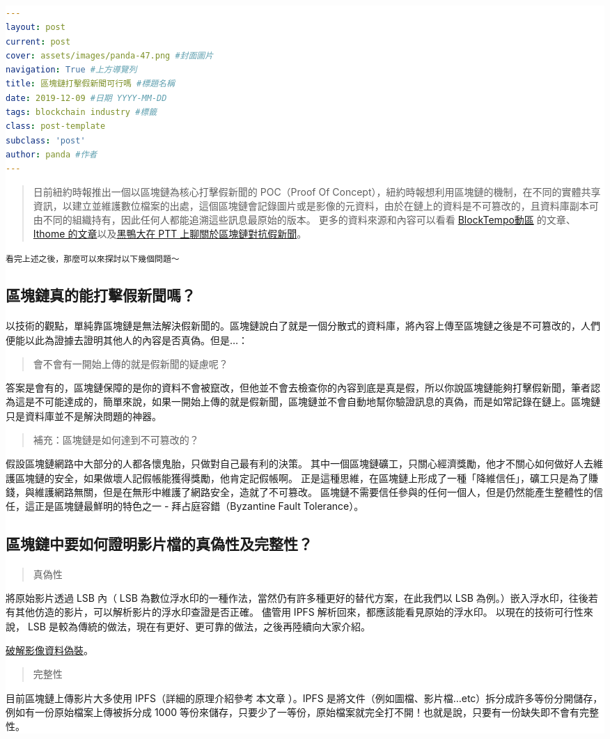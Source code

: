 ```yaml
---
layout: post 
current: post
cover: assets/images/panda-47.png #封面圖片
navigation: True #上方導覽列
title: 區塊鏈打擊假新聞可行嗎 #標題名稱
date: 2019-12-09 #日期 YYYY-MM-DD 
tags: blockchain industry #標籤
class: post-template 
subclass: 'post' 
author: panda #作者
---
```

> 日前紐約時報推出一個以區塊鏈為核心打擊假新聞的 POC（Proof Of Concept），紐約時報想利用區塊鏈的機制，在不同的實體共享資訊，以建立並維護數位檔案的出處，這個區塊鏈會記錄圖片或是影像的元資料，由於在鏈上的資料是不可篡改的，且資料庫副本可由不同的組織持有，因此任何人都能追溯這些訊息最原始的版本。
更多的資料來源和內容可以看看 [BlockTempo動區](https://www.blocktempo.com/new-york-times-confirms-its-using-blockchain-to-combat-fake-news/) 的文章、 [Ithome 的文章](https://www.ithome.com.tw/news/132065)以及[黑鴨大在 PTT 上聊關於區塊鏈對抗假新聞](https://www.ptt.cc/bbs/DigiCurrency/M.1557234858.A.EB2.html?fbclid=IwAR2afLO--JlBKa_-qgedYJhO5jFiKlw7QxslVzYeqpWomJV-lAwdJpAhGko)。

```
看完上述之後，那麼可以來探討以下幾個問題～
```

## 區塊鏈真的能打擊假新聞嗎？

以技術的觀點，單純靠區塊鏈是無法解決假新聞的。區塊鏈說白了就是一個分散式的資料庫，將內容上傳至區塊鏈之後是不可篡改的，人們便能以此為證據去證明其他人的內容是否真偽。但是…：

> 會不會有一開始上傳的就是假新聞的疑慮呢？

答案是會有的，區塊鏈保障的是你的資料不會被竄改，但他並不會去檢查你的內容到底是真是假，所以你說區塊鏈能夠打擊假新聞，筆者認為這是不可能達成的，簡單來說，如果一開始上傳的就是假新聞，區塊鏈並不會自動地幫你驗證訊息的真偽，而是如常記錄在鏈上。區塊鏈只是資料庫並不是解決問題的神器。

> 補充：區塊鏈是如何達到不可篡改的？

假設區塊鏈網路中大部分的人都各懷鬼胎，只做對自己最有利的決策。
其中一個區塊鏈礦工，只關心經濟獎勵，他才不關心如何做好人去維護區塊鏈的安全，如果做壞人記假帳能獲得獎勵，他肯定記假帳啊。
正是這種思維，在區塊鏈上形成了一種「降維信任」，礦工只是為了賺錢，與維護網路無關，但是在無形中維護了網路安全，造就了不可篡改。
區塊鏈不需要信任參與的任何一個人，但是仍然能產生整體性的信任，這正是區塊鏈最鮮明的特色之一 - 拜占庭容錯（Byzantine Fault Tolerance）。

## 區塊鏈中要如何證明影片檔的真偽性及完整性？

> 真偽性

將原始影片透過 LSB 內（ LSB 為數位浮水印的一種作法，當然仍有許多種更好的替代方案，在此我們以 LSB 為例。）嵌入浮水印，往後若有其他仿造的影片，可以解析影片的浮水印查證是否正確。
儘管用 IPFS 解析回來，都應該能看見原始的浮水印。
以現在的技術可行性來說， LSB 是較為傳統的做法，現在有更好、更可靠的做法，之後再陸續向大家介紹。

[破解影像資料偽裝](https://netadmin.com.tw/article_print.aspx?sn=1403050001&source=post_page-----7870ae7a7bad----------------------)。

> 完整性

目前區塊鏈上傳影片大多使用 IPFS（詳細的原理介紹參考 本文章 ）。IPFS 是將文件（例如圖檔、影片檔…etc）拆分成許多等份分開儲存，例如有一份原始檔案上傳被拆分成 1000 等份來儲存，只要少了一等份，原始檔案就完全打不開！也就是說，只要有一份缺失即不會有完整性。
